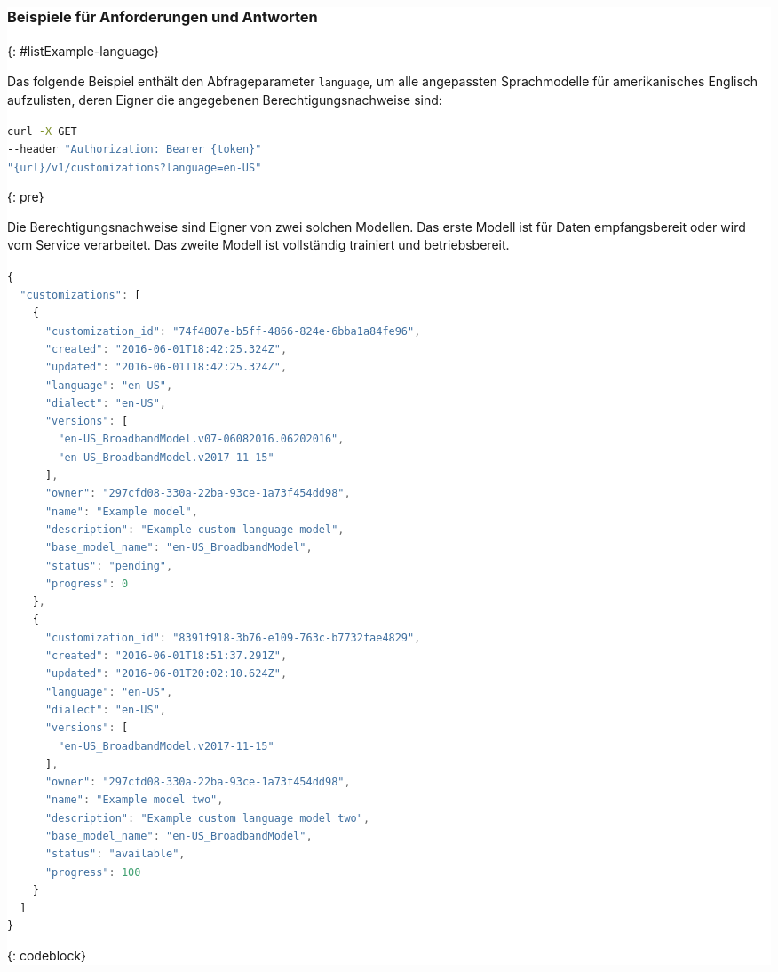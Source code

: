 ### Beispiele für Anforderungen und Antworten
{: #listExample-language}

Das folgende Beispiel enthält den Abfrageparameter `language`, um alle angepassten Sprachmodelle für amerikanisches Englisch aufzulisten, deren Eigner die angegebenen Berechtigungsnachweise sind:


```bash
curl -X GET
--header "Authorization: Bearer {token}"
"{url}/v1/customizations?language=en-US"
```
{: pre}

Die Berechtigungsnachweise sind Eigner von zwei solchen Modellen. Das erste Modell ist für Daten empfangsbereit oder wird vom Service verarbeitet. Das zweite Modell ist vollständig trainiert und betriebsbereit.

```javascript
{
  "customizations": [
    {
      "customization_id": "74f4807e-b5ff-4866-824e-6bba1a84fe96",
      "created": "2016-06-01T18:42:25.324Z",
      "updated": "2016-06-01T18:42:25.324Z",
      "language": "en-US",
      "dialect": "en-US",
      "versions": [
        "en-US_BroadbandModel.v07-06082016.06202016",
        "en-US_BroadbandModel.v2017-11-15"
      ],
      "owner": "297cfd08-330a-22ba-93ce-1a73f454dd98",
      "name": "Example model",
      "description": "Example custom language model",
      "base_model_name": "en-US_BroadbandModel",
      "status": "pending",
      "progress": 0
    },
    {
      "customization_id": "8391f918-3b76-e109-763c-b7732fae4829",
      "created": "2016-06-01T18:51:37.291Z",
      "updated": "2016-06-01T20:02:10.624Z",
      "language": "en-US",
      "dialect": "en-US",
      "versions": [
        "en-US_BroadbandModel.v2017-11-15"
      ],
      "owner": "297cfd08-330a-22ba-93ce-1a73f454dd98",
      "name": "Example model two",
      "description": "Example custom language model two",
      "base_model_name": "en-US_BroadbandModel",
      "status": "available",
      "progress": 100
    }
  ]
}
```
{: codeblock}
